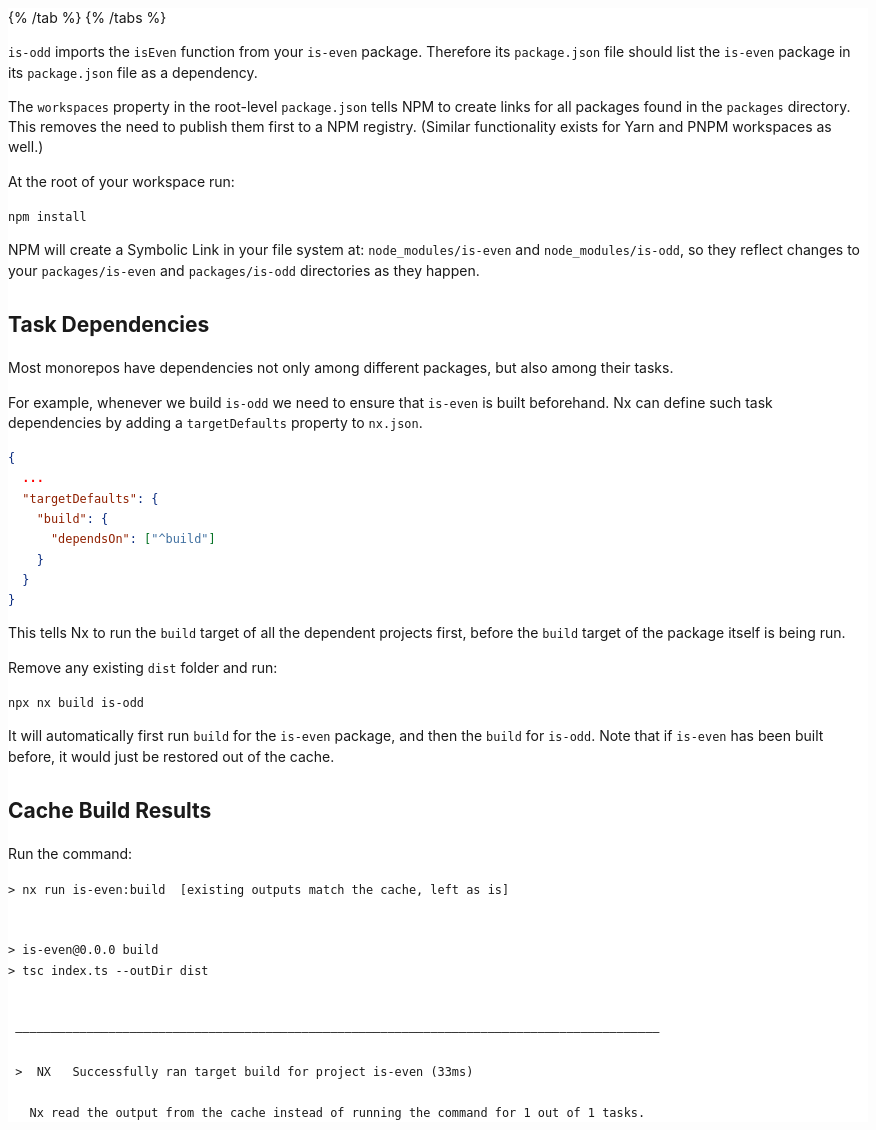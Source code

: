 {% /tab %}
{% /tabs %}

`is-odd` imports the `isEven` function from your `is-even` package. Therefore its `package.json` file should list the `is-even` package in its `package.json` file as a dependency.

The `workspaces` property in the root-level `package.json` tells NPM to create links for all packages found in the `packages` directory. This removes the need to publish them first to a NPM registry. (Similar functionality exists for Yarn and PNPM workspaces as well.)

At the root of your workspace run:

```shell
npm install
```

NPM will create a Symbolic Link in your file system at: `node_modules/is-even` and `node_modules/is-odd`, so they reflect changes to your `packages/is-even` and `packages/is-odd` directories as they happen.

## Task Dependencies

Most monorepos have dependencies not only among different packages, but also among their tasks.

For example, whenever we build `is-odd` we need to ensure that `is-even` is built beforehand. Nx can define such task dependencies by adding a `targetDefaults` property to `nx.json`.

```json {% fileName="nx.json" %}
{
  ...
  "targetDefaults": {
    "build": {
      "dependsOn": ["^build"]
    }
  }
}
```

This tells Nx to run the `build` target of all the dependent projects first, before the `build` target of the package itself is being run.

Remove any existing `dist` folder and run:

```shell
npx nx build is-odd
```

It will automatically first run `build` for the `is-even` package, and then the `build` for `is-odd`. Note that if `is-even` has been built before, it would just be restored out of the cache.

## Cache Build Results

Run the command:

```{% command="npx nx build is-even" %}
> nx run is-even:build  [existing outputs match the cache, left as is]


> is-even@0.0.0 build
> tsc index.ts --outDir dist


 ——————————————————————————————————————————————————————————————————————————————————————————

 >  NX   Successfully ran target build for project is-even (33ms)

   Nx read the output from the cache instead of running the command for 1 out of 1 tasks.

```
